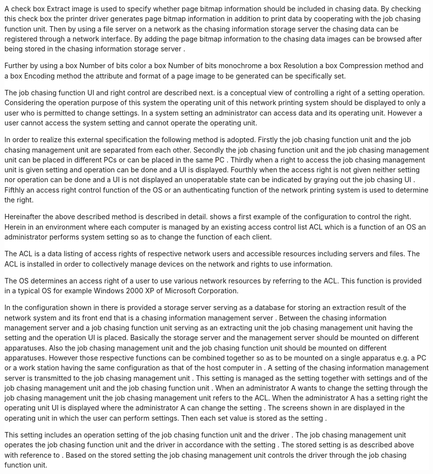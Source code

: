 A check box Extract image is used to specify whether page bitmap information should be included in chasing data. By checking this check box the printer driver generates page bitmap information in addition to print data by cooperating with the job chasing function unit. Then by using a file server on a network as the chasing information storage server the chasing data can be registered through a network interface. By adding the page bitmap information to the chasing data images can be browsed after being stored in the chasing information storage server .

Further by using a box Number of bits color a box Number of bits monochrome a box Resolution a box Compression method and a box Encoding method the attribute and format of a page image to be generated can be specifically set.

The job chasing function UI and right control are described next. is a conceptual view of controlling a right of a setting operation. Considering the operation purpose of this system the operating unit of this network printing system should be displayed to only a user who is permitted to change settings. In a system setting an administrator can access data and its operating unit. However a user cannot access the system setting and cannot operate the operating unit.

In order to realize this external specification the following method is adopted. Firstly the job chasing function unit and the job chasing management unit are separated from each other. Secondly the job chasing function unit and the job chasing management unit can be placed in different PCs or can be placed in the same PC . Thirdly when a right to access the job chasing management unit is given setting and operation can be done and a UI is displayed. Fourthly when the access right is not given neither setting nor operation can be done and a UI is not displayed an unoperatable state can be indicated by graying out the job chasing UI . Fifthly an access right control function of the OS or an authenticating function of the network printing system is used to determine the right.

Hereinafter the above described method is described in detail. shows a first example of the configuration to control the right. Herein in an environment where each computer is managed by an existing access control list ACL which is a function of an OS an administrator performs system setting so as to change the function of each client.

The ACL is a data listing of access rights of respective network users and accessible resources including servers and files. The ACL is installed in order to collectively manage devices on the network and rights to use information.

The OS determines an access right of a user to use various network resources by referring to the ACL. This function is provided in a typical OS for example Windows 2000 XP of Microsoft Corporation.

In the configuration shown in there is provided a storage server serving as a database for storing an extraction result of the network system and its front end that is a chasing information management server . Between the chasing information management server and a job chasing function unit serving as an extracting unit the job chasing management unit having the setting and the operation UI is placed. Basically the storage server and the management server should be mounted on different apparatuses. Also the job chasing management unit and the job chasing function unit should be mounted on different apparatuses. However those respective functions can be combined together so as to be mounted on a single apparatus e.g. a PC or a work station having the same configuration as that of the host computer in . A setting of the chasing information management server is transmitted to the job chasing management unit . This setting is managed as the setting together with settings and of the job chasing management unit and the job chasing function unit . When an administrator A wants to change the setting through the job chasing management unit the job chasing management unit refers to the ACL. When the administrator A has a setting right the operating unit UI is displayed where the administrator A can change the setting . The screens shown in are displayed in the operating unit in which the user can perform settings. Then each set value is stored as the setting .

This setting includes an operation setting of the job chasing function unit and the driver . The job chasing management unit operates the job chasing function unit and the driver in accordance with the setting . The stored setting is as described above with reference to . Based on the stored setting the job chasing management unit controls the driver through the job chasing function unit.
